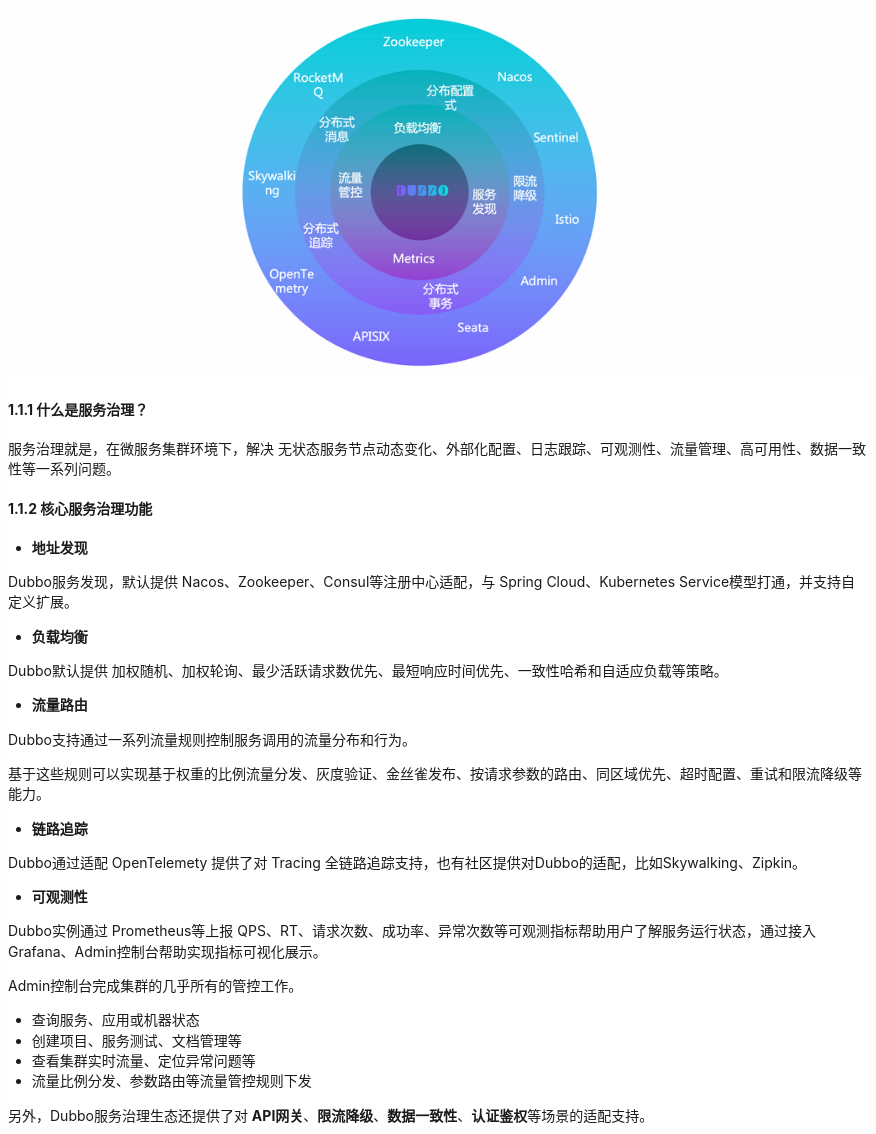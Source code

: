 ![服务治理](/posts/dubbo/governance.png)

#### 1.1.1 什么是服务治理？

服务治理就是，在微服务集群环境下，解决 无状态服务节点动态变化、外部化配置、日志跟踪、可观测性、流量管理、高可用性、数据一致性等一系列问题。

#### 1.1.2 核心服务治理功能

- **地址发现**

Dubbo服务发现，默认提供 Nacos、Zookeeper、Consul等注册中心适配，与 Spring Cloud、Kubernetes Service模型打通，并支持自定义扩展。

- **负载均衡**

Dubbo默认提供 加权随机、加权轮询、最少活跃请求数优先、最短响应时间优先、一致性哈希和自适应负载等策略。

- **流量路由**

Dubbo支持通过一系列流量规则控制服务调用的流量分布和行为。

基于这些规则可以实现基于权重的比例流量分发、灰度验证、金丝雀发布、按请求参数的路由、同区域优先、超时配置、重试和限流降级等能力。

- **链路追踪**

Dubbo通过适配 OpenTelemety 提供了对 Tracing 全链路追踪支持，也有社区提供对Dubbo的适配，比如Skywalking、Zipkin。

- **可观测性**

Dubbo实例通过 Prometheus等上报 QPS、RT、请求次数、成功率、异常次数等可观测指标帮助用户了解服务运行状态，通过接入 Grafana、Admin控制台帮助实现指标可视化展示。

Admin控制台完成集群的几乎所有的管控工作。

- 查询服务、应用或机器状态
- 创建项目、服务测试、文档管理等
- 查看集群实时流量、定位异常问题等
- 流量比例分发、参数路由等流量管控规则下发

另外，Dubbo服务治理生态还提供了对 **API网关**、**限流降级**、**数据一致性**、**认证鉴权**等场景的适配支持。

